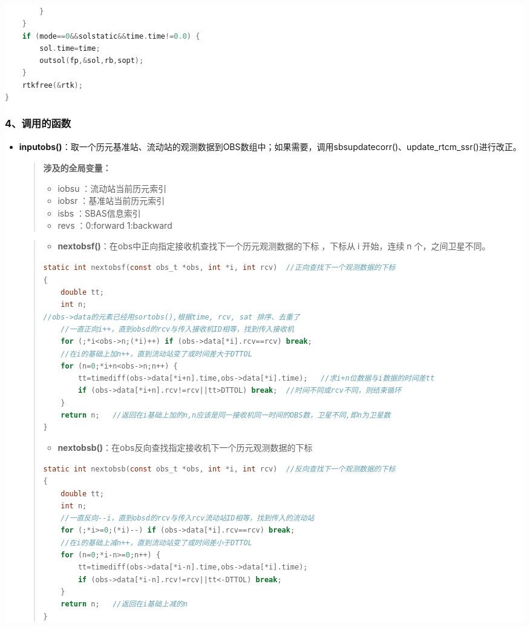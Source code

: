 ```c
        }
    }
    if (mode==0&&solstatic&&time.time!=0.0) {
        sol.time=time;
        outsol(fp,&sol,rb,sopt);
    }
    rtkfree(&rtk);
}
```
### 4、调用的函数

* **inputobs()**：取一个历元基准站、流动站的观测数据到OBS数组中；如果需要，调用sbsupdatecorr()、update_rtcm_ssr()进行改正。

  > **涉及的全局变量：**
  >
  > * iobsu ：流动站当前历元索引
  > * iobsr ：基准站当前历元索引
  > * isbs  ：SBAS信息索引
  > * revs  ：0:forward 1:backward

  > * **nextobsf()**：在obs中正向指定接收机查找下一个历元观测数据的下标 ，下标从 i 开始，连续 n 个，之间卫星不同。
  >
  > ```c
  > static int nextobsf(const obs_t *obs, int *i, int rcv)  //正向查找下一个观测数据的下标
  > {
  >     double tt;
  >     int n;
  > //obs->data的元素已经用sortobs(),根据time, rcv, sat 排序、去重了
  >     //一直正向i++，直到obsd的rcv与传入接收机ID相等，找到传入接收机
  >     for (;*i<obs->n;(*i)++) if (obs->data[*i].rcv==rcv) break;  
  >     //在i的基础上加n++，直到流动站变了或时间差大于DTTOL
  >     for (n=0;*i+n<obs->n;n++) {
  >         tt=timediff(obs->data[*i+n].time,obs->data[*i].time);   //求i+n位数据与i数据的时间差tt
  >         if (obs->data[*i+n].rcv!=rcv||tt>DTTOL) break;  //时间不同或rcv不同，则结束循环
  >     }
  >     return n;   //返回在i基础上加的n,n应该是同一接收机同一时间的OBS数，卫星不同,即n为卫星数
  > }
  > ```
  >
  > * **nextobsb()**：在obs反向查找指定接收机下一个历元观测数据的下标 
  >
  > ```c
  > static int nextobsb(const obs_t *obs, int *i, int rcv)  //反向查找下一个观测数据的下标
  > {
  >     double tt;
  >     int n;
  >     //一直反向--i，直到obsd的rcv与传入rcv流动站ID相等，找到传入的流动站
  >     for (;*i>=0;(*i)--) if (obs->data[*i].rcv==rcv) break;
  >     //在i的基础上减n++，直到流动站变了或时间差小于DTTOL
  >     for (n=0;*i-n>=0;n++) {
  >         tt=timediff(obs->data[*i-n].time,obs->data[*i].time);
  >         if (obs->data[*i-n].rcv!=rcv||tt<-DTTOL) break;
  >     }
  >     return n;   //返回在i基础上减的n
  > }
  > ```
